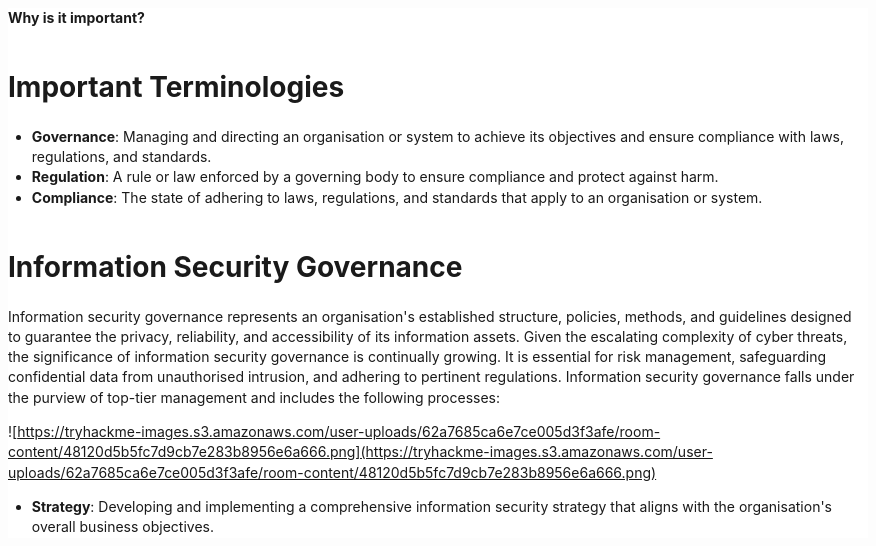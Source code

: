 **Why is it important?**

# Important Terminologies

- **Governance**: Managing and directing an organisation or system to achieve its
objectives and ensure compliance with laws, regulations, and standards.
- **Regulation**: A rule or law enforced by a governing body to ensure compliance and protect against harm.
- **Compliance**: The state of adhering to laws, regulations, and standards that apply to an organisation or system.

# Information Security Governance

Information
 security governance represents an organisation's established structure,
 policies, methods, and guidelines designed to guarantee the privacy, 
reliability, and accessibility of its information assets. Given the 
escalating complexity of cyber threats, the significance of information 
security governance is continually growing. It is essential for risk 
management, safeguarding confidential data from unauthorised intrusion, 
and adhering to pertinent regulations. Information security governance 
falls under the purview of top-tier management and includes the 
following processes:

![https://tryhackme-images.s3.amazonaws.com/user-uploads/62a7685ca6e7ce005d3f3afe/room-content/48120d5b5fc7d9cb7e283b8956e6a666.png](https://tryhackme-images.s3.amazonaws.com/user-uploads/62a7685ca6e7ce005d3f3afe/room-content/48120d5b5fc7d9cb7e283b8956e6a666.png)

- **Strategy**: Developing and implementing a comprehensive information security
strategy that aligns with the organisation's overall business
objectives.

